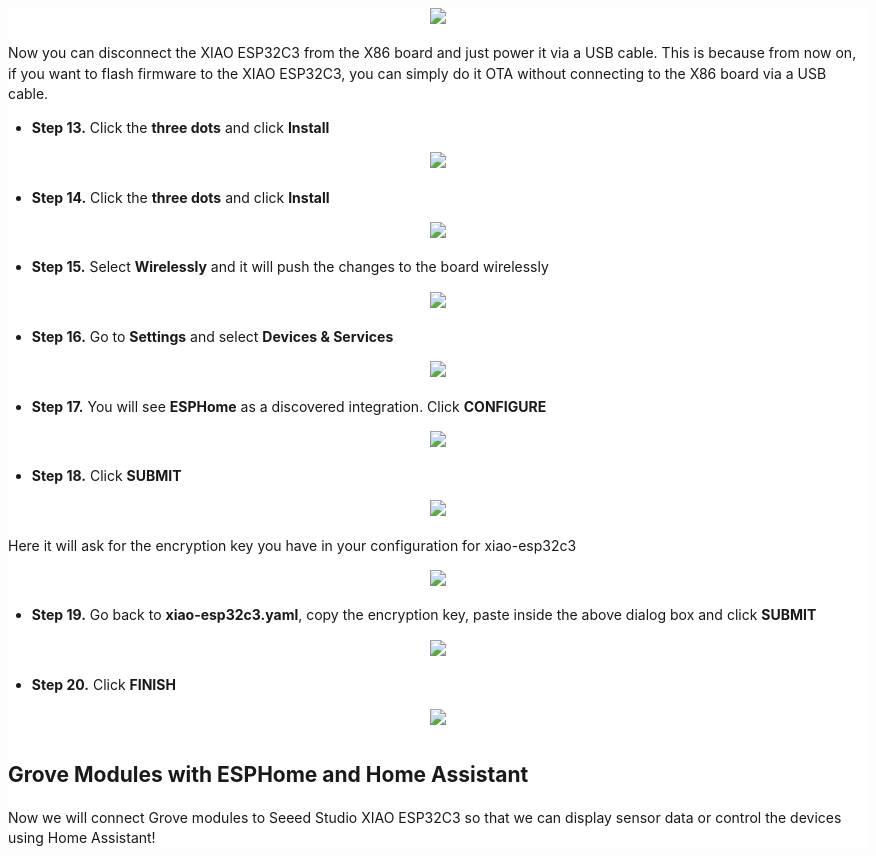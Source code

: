 <div align="center"><img width={400} src="https://files.seeedstudio.com/wiki/ESPHome/21.png" /></div>


Now you can disconnect the XIAO ESP32C3 from the X86 board and just power it via a USB cable. This is because from now on, if you want to flash firmware to the XIAO ESP32C3, you can simply do it OTA without connecting to the X86 board via a USB cable. 

- **Step 13.** Click the **three dots** and click **Install**

<div align="center"><img width={550} src="https://files.seeedstudio.com/wiki/ESPHome/28.png" /></div>


- **Step 14.** Click the **three dots** and click **Install**

<div align="center"><img width={550} src="https://files.seeedstudio.com/wiki/ESPHome/28.png" /></div>


- **Step 15.** Select **Wirelessly** and it will push the changes to the board wirelessly

<div align="center"><img width={500} src="https://files.seeedstudio.com/wiki/ESPHome/29.png" /></div>


- **Step 16.** Go to **Settings** and select **Devices & Services**

<div align="center"><img width={1000} src="https://files.seeedstudio.com/wiki/ESPHome/22.png" /></div>


- **Step 17.** You will see **ESPHome** as a discovered integration. Click **CONFIGURE**

<div align="center"><img width={1000} src="https://files.seeedstudio.com/wiki/ESPHome/23.png" /></div>


- **Step 18.** Click **SUBMIT**

<div align="center"><img width={600} src="https://files.seeedstudio.com/wiki/ESPHome/24.png" /></div>


Here it will ask for the encryption key you have in your configuration for xiao-esp32c3

<div align="center"><img width={450} src="https://files.seeedstudio.com/wiki/ESPHome/25.png" /></div>


- **Step 19.** Go back to **xiao-esp32c3.yaml**, copy the encryption key, paste inside the above dialog box and click **SUBMIT** 

<div align="center"><img width={500} src="https://files.seeedstudio.com/wiki/ESPHome/26.png" /></div>


- **Step 20.** Click **FINISH**

<div align="center"><img width={350} src="https://files.seeedstudio.com/wiki/ESPHome/27.png" /></div>


## Grove Modules with ESPHome and Home Assistant

Now we will connect Grove modules to Seeed Studio XIAO ESP32C3 so that we can display sensor data or control the devices using Home Assistant!
